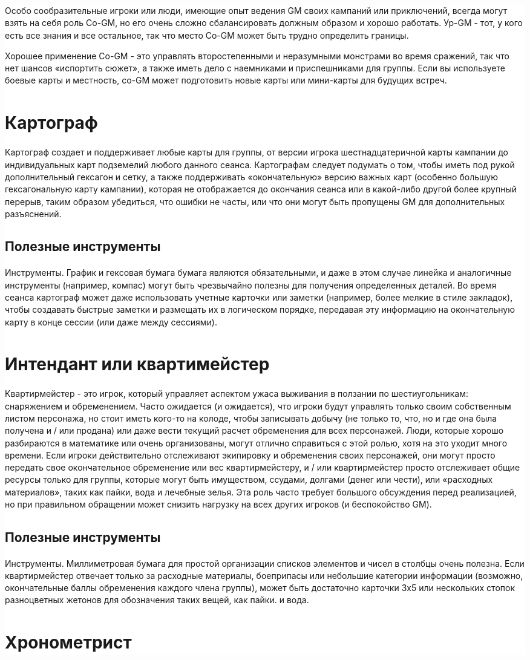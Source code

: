 Особо сообразительные игроки или люди, имеющие опыт ведения GM своих кампаний или приключений, всегда могут взять на себя роль Co-GM, но его очень сложно сбалансировать должным образом и хорошо работать. Ур-GM - тот, у кого есть все знания и все остальное, так что место Co-GM может быть трудно определить границы.

Хорошее применение Co-GM - это управлять второстепенными и неразумными монстрами во время сражений, так что нет шансов «испортить сюжет», а также иметь дело с наемниками и приспешниками для группы. Если вы используете боевые карты и местность, со-GM может подготовить новые карты или мини-карты для будущих встреч.

# Картограф

Картограф создает и поддерживает любые карты для группы, от версии игрока шестнадцатеричной карты кампании до индивидуальных карт подземелий любого данного сеанса. Картографам следует подумать о том, чтобы иметь под рукой дополнительный гексагон и сетку, а также поддерживать «окончательную» версию важных карт (особенно большую гексагональную карту кампании), которая не отображается до окончания сеанса или в какой-либо другой более крупный перерыв, таким образом убедиться, что ошибки не часты, или что они могут быть пропущены GM для дополнительных разъяснений.

## Полезные инструменты

Инструменты. График и гексовая бумага бумага являются обязательными, и даже в этом случае линейка и аналогичные инструменты (например, компас) могут быть чрезвычайно полезны для получения определенных деталей. Во время сеанса картограф может даже использовать учетные карточки или заметки (например, более мелкие в стиле закладок), чтобы создавать быстрые заметки и размещать их в логическом порядке, передавая эту информацию на окончательную карту в конце сессии (или даже между сессиями).

# Интендант или квартимейстер

Квартирмейстер - это игрок, который управляет аспектом ужаса выживания в ползании по шестиугольникам: снаряжением и обременением. Часто ожидается (и ожидается), что игроки будут управлять только своим собственным листом персонажа, но стоит иметь кого-то на колоде, чтобы записывать добычу (не только то, что, но и где она была получена и / или продана) или даже вести текущий расчет обременения для всех персонажей. Люди, которые хорошо разбираются в математике или очень организованы, могут отлично справиться с этой ролью, хотя на это уходит много времени. Если игроки действительно отслеживают экипировку и обременения своих персонажей, они могут просто передать свое окончательное обременение или вес квартирмейстеру, и / или квартирмейстер просто отслеживает общие ресурсы только для группы, которые могут быть имуществом, ссудами, долгами (денег или чести), или «расходных материалов», таких как пайки, вода и лечебные зелья. Эта роль часто требует большого обсуждения перед реализацией, но при правильном обращении может снизить нагрузку на всех других игроков (и беспокойство GM).

## Полезные инструменты

Инструменты. Миллиметровая бумага для простой организации списков элементов и чисел в столбцы очень полезна. Если квартирмейстер отвечает только за расходные материалы, боеприпасы или небольшие категории информации (возможно, окончательные баллы обременения каждого члена группы), может быть достаточно карточки 3x5 или нескольких стопок разноцветных жетонов для обозначения таких вещей, как пайки. и вода.

# Хронометрист
